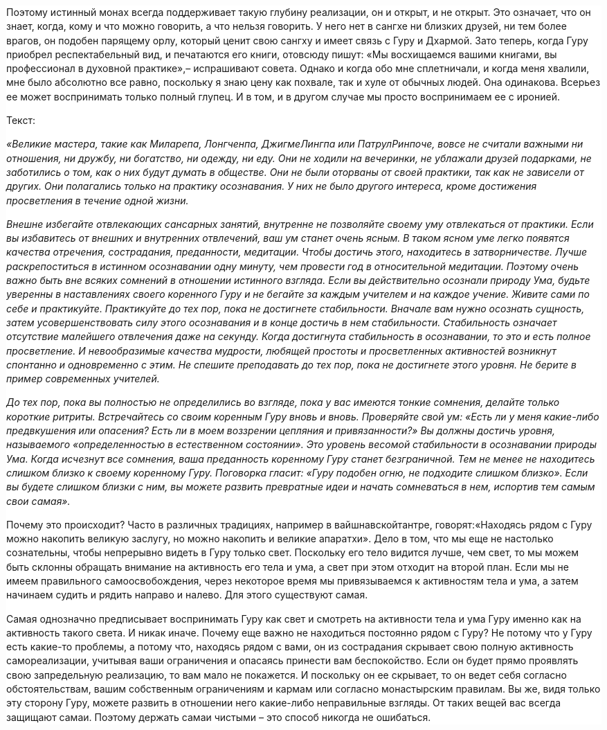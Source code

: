   
 Поэтому истинный монах всегда поддерживает такую глубину реализации, он и открыт, и не открыт. Это означает, что он знает, когда, кому и что можно говорить, а что нельзя говорить. У него нет в сангхе ни близких друзей, ни тем более врагов, он подобен парящему орлу, который ценит свою сангху и имеет связь с Гуру и Дхармой. Зато теперь, когда Гуру приобрел респектабельный вид, и печатаются его книги, отовсюду пишут: «Мы восхищаемся вашими книгами, вы профессионал в духовной практике»,– испрашивают совета. Однако и когда обо мне сплетничали, и когда меня хвалили, мне было абсолютно все равно, поскольку я знаю цену как похвале, так и хуле от обычных людей. Она одинакова. Всерьез ее может воспринимать только полный глупец. И в том, и в другом случае мы просто воспринимаем ее с иронией.

  
 Текст:

_«Великие мастера, такие как Миларепа, Лонгченпа, ДжигмеЛингпа или ПатрулРинпоче, вовсе не считали важными ни отношения, ни дружбу, ни богатство, ни одежду, ни еду. Они не ходили на вечеринки, не ублажали друзей подарками, не заботились о том, как о них будут думать в обществе. Они не были оторваны от своей практики, так как не зависели от других. Они полагались только на практику осознавания. У них не было другого интереса, кроме достижения просветления в течение одной жизни._

 _Внешне избегайте отвлекающих сансарных занятий, внутренне не позволяйте своему уму отвлекаться от практики. Если вы избавитесь от внешних и внутренних отвлечений, ваш ум станет очень ясным. В таком ясном уме легко появятся качества отречения, сострадания, преданности, медитации. Чтобы достичь этого, находитесь в затворничестве. Лучше раскрепоститься в истинном осознавании одну минуту, чем провести год в относительной медитации. Поэтому очень важно быть вне всяких сомнений в отношении истинного взгляда. Если вы действительно осознали природу Ума, будьте уверенны в наставлениях своего коренного Гуру и не бегайте за каждым учителем и на каждое учение. Живите сами по себе и практикуйте. Практикуйте до тех пор, пока не достигнете стабильности. Вначале вам нужно осознать сущность, затем усовершенствовать силу этого осознавания и в конце достичь в нем стабильности. Стабильность означает отсутствие малейшего отвлечения даже на секунду. Когда достигнута стабильность в осознавании, то это и есть полное просветление. И невообразимые качества мудрости, любящей простоты и просветленных активностей возникнут спонтанно и одновременно с этим. Не спешите преподавать до тех пор, пока не достигнете этого уровня. Не берите в пример современных учителей._

  
 _До тех пор, пока вы полностью не определились во взгляде, пока у вас имеются тонкие сомнения, делайте только короткие ритриты. Встречайтесь со своим коренным Гуру вновь и вновь. Проверяйте свой ум: «Есть ли у меня какие-либо предвкушения или опасения? Есть ли в моем воззрении цепляния и привязанности?» Вы должны достичь уровня, называемого «определенностью в естественном состоянии». Это уровень весомой стабильности в осознавании природы Ума. Когда исчезнут все сомнения, ваша преданность коренному Гуру станет безграничной. Тем не менее не находитесь слишком близко к своему коренному Гуру. Поговорка гласит: «Гуру подобен огню, не подходите слишком близко». Если вы будете слишком близки с ним, вы можете развить превратные идеи и начать сомневаться в нем, испортив тем самым свои самая»._ 

  
 Почему это происходит? Часто в различных традициях, например в вайшнавскойтантре, говорят:«Находясь рядом с Гуру можно накопить великую заслугу, но можно накопить и великие апаратхи». Дело в том, что мы еще не настолько сознательны, чтобы непрерывно видеть в Гуру только свет. Поскольку его тело видится лучше, чем свет, то мы можем быть склонны обращать внимание на активность его тела и ума, а свет при этом отходит на второй план. Если мы не имеем правильного самоосвобождения, через некоторое время мы привязываемся к активностям тела и ума, а затем начинаем судить и рядить направо и налево. Для этого существуют самая.

  
 Самая однозначно предписывает воспринимать Гуру как свет и смотреть на активности тела и ума Гуру именно как на активность такого света. И никак иначе. Почему еще важно не находиться постоянно рядом с Гуру? Не потому что у Гуру есть какие-то проблемы, а потому что, находясь рядом с вами, он из сострадания скрывает свою полную активность самореализации, учитывая ваши ограничения и опасаясь принести вам беспокойство. Если он будет прямо проявлять свою запредельную реализацию, то вам мало не покажется. И поскольку он ее скрывает, то он ведет себя согласно обстоятельствам, вашим собственным ограничениям и кармам или согласно монастырским правилам. Вы же, видя только эту сторону Гуру, можете развить в отношении него какие-либо неправильные взгляды. От таких вещей вас всегда защищают самаи. Поэтому держать самаи чистыми – это способ никогда не ошибаться.

